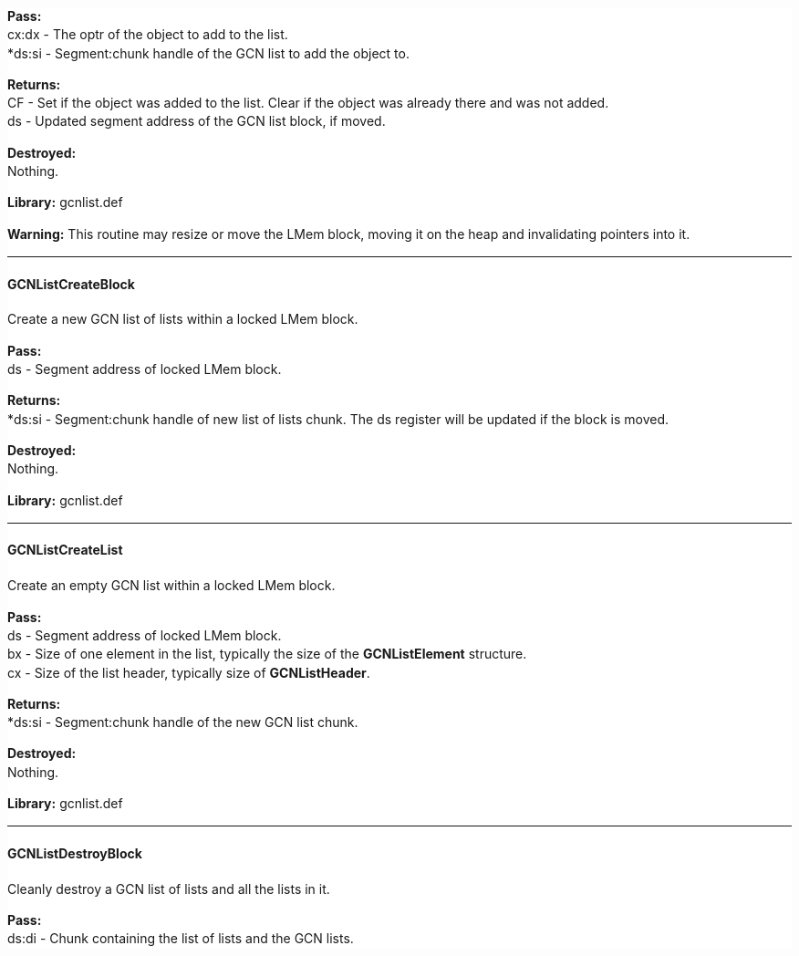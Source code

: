 **Pass:**  
cx:dx - The optr of the object to add to the list.  
*ds:si - Segment:chunk handle of the GCN list to add the object to.

**Returns:**  
CF - Set if the object was added to the list.
Clear if the object was already there and was not added.  
ds - Updated segment address of the GCN list block, if moved.

**Destroyed:**  
Nothing.

**Library:** gcnlist.def

**Warning:** This routine may resize or move the LMem block, moving it on the heap and 
invalidating pointers into it.

----------
#### GCNListCreateBlock
Create a new GCN list of lists within a locked LMem block.

**Pass:**  
ds - Segment address of locked LMem block.

**Returns:**  
*ds:si - Segment:chunk handle of new list of lists chunk. The ds 
register will be updated if the block is moved.

**Destroyed:**  
Nothing.

**Library:** gcnlist.def

----------
#### GCNListCreateList
Create an empty GCN list within a locked LMem block.

**Pass:**  
ds - Segment address of locked LMem block.  
bx - Size of one element in the list, typically the size of the 
**GCNListElement** structure.  
cx - Size of the list header, typically size of **GCNListHeader**.

**Returns:**  
*ds:si - Segment:chunk handle of the new GCN list chunk.

**Destroyed:**  
Nothing.

**Library:** gcnlist.def

----------
#### GCNListDestroyBlock
Cleanly destroy a GCN list of lists and all the lists in it.

**Pass:**  
ds:di - Chunk containing the list of lists and the GCN lists.
